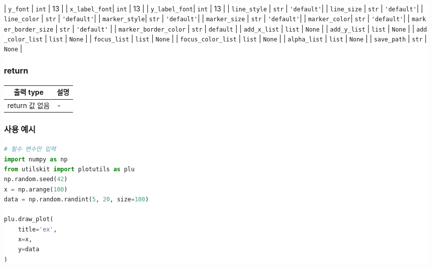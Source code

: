 | `y_font`      | `int`           | 13         |
| `x_label_font`| `int`           | 13         |
| `y_label_font`| `int`           | 13         |
| `line_style`  | `str`           | `'default'`|
| `line_size`   | `str`           | `'default'`|
| `line_color`  | `str`           | `'default'`|
| `marker_style`| `str`           | `'default'`|
| `marker_size` | `str`           | `'default'`|
| `marker_color`| `str`           | `'default'`|
| `marker_border_size` | `str` | `'default'` |
| `marker_border_color` | `str` | `default` |
| `add_x_list` | `list` | `None` |
| `add_y_list` | `list` | `None` |
| `add_color_list` | `list` | `None` |
| `focus_list` | `list` | `None` |
| `focus_color_list` | `list` | `None` |
| `alpha_list` | `list` | `None` |
| `save_path`   | `str`           | `None`     |

### return

| 출력 type      | 설명 |
| -------------- | ---- |
| return 값 없음 | -    |

### 사용 예시

```python
# 필수 변수만 입력
import numpy as np
from utilskit import plotutils as plu
np.random.seed(42)
x = np.arange(100)
data = np.random.randint(5, 20, size=100)
    
plu.draw_plot(
    title='ex', 
    x=x, 
    y=data
)
```
